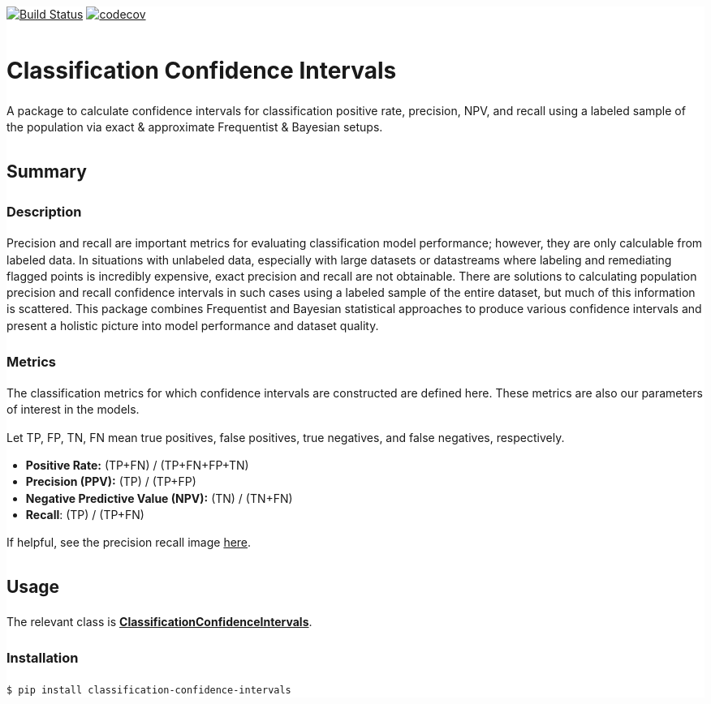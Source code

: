 [![Build Status](https://travis-ci.com/kennethschen/Classification-Confidence-Intervals.svg?branch=master)](https://travis-ci.com/kennethschen/Classification-Confidence-Intervals)
[![codecov](https://codecov.io/gh/kennethschen/Classification-Confidence-Intervals/branch/master/graph/badge.svg)](https://codecov.io/gh/kennethschen/Classification-Confidence-Intervals)

# Classification Confidence Intervals

A package to calculate confidence intervals for classification positive rate, precision, NPV, and recall using a labeled sample of the population via exact & approximate Frequentist & Bayesian setups.

## Summary

### Description

Precision and recall are important metrics for evaluating classification model performance;
however, they are only calculable from labeled data. In situations with unlabeled data, especially
with large datasets or datastreams where labeling and remediating flagged points is incredibly
expensive, exact precision and recall are not obtainable. There are solutions to calculating
population precision and recall confidence intervals in such cases using a labeled sample of the
entire dataset, but much of this information is scattered. This package combines Frequentist and
Bayesian statistical approaches to produce various confidence intervals and present a holistic
picture into model performance and dataset quality.

### Metrics

The classification metrics for which confidence intervals are constructed are defined here.
These metrics are also our parameters of interest in the models.

Let TP, FP, TN, FN mean true positives, false positives, true negatives, and false negatives,
respectively.

* **Positive Rate:** (TP+FN) / (TP+FN+FP+TN)
* **Precision (PPV):** (TP) / (TP+FP)
* **Negative Predictive Value (NPV):** (TN) / (TN+FN)
* **Recall**: (TP) / (TP+FN)

If helpful, see the precision recall image [here](https://github.com/kennethschen/Classification-Confidence-Intervals/blob/master/images/precision_recall_image.png).

## Usage

The relevant class is [**ClassificationConfidenceIntervals**](https://github.com/kennethschen/Classification-Confidence-Intervals/blob/master/classificationconfidenceintervals/classification_confidence_intervals.py).

### Installation

```
$ pip install classification-confidence-intervals
```
